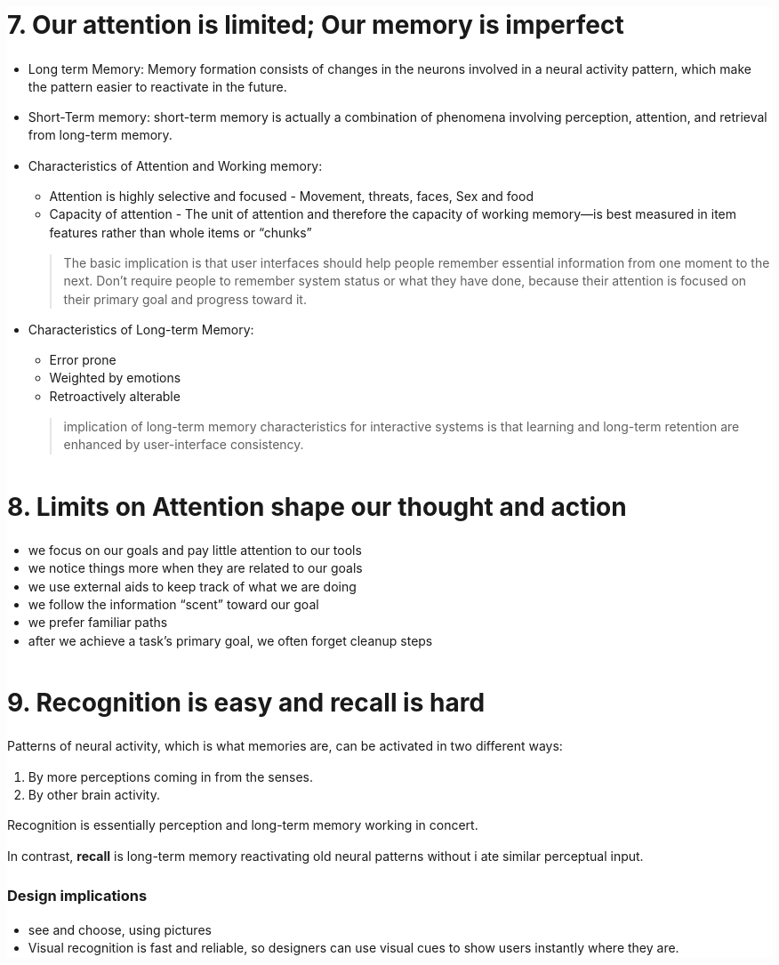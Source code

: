 # 7. Our attention is limited; Our memory is imperfect

-   Long term Memory: Memory formation consists of changes in the neurons involved in a neural activity pattern, which make the pattern easier to reactivate in the future.
    
-   Short-Term memory: short-term memory is actually a combination of phenomena involving perception, attention, and retrieval from long-term memory.
    
-   Characteristics of Attention and Working memory:
    
    -   Attention is highly selective and focused - Movement, threats, faces, Sex and food
    -   Capacity of attention - The unit of attention and therefore the capacity of working memory—is best measured in item features rather than whole items or “chunks”
    
    > The basic implication is that user interfaces should help people remember essential information from one moment to the next. Don’t require people to remember system status or what they have done, because their attention is focused on their primary goal and progress toward it.
    
-   Characteristics of Long-term Memory:
    
    -   Error prone
    -   Weighted by emotions
    -   Retroactively alterable
    
    > implication of long-term memory characteristics for interactive systems is that learning and long-term retention are enhanced by user-interface consistency.
    

# 8. Limits on Attention shape our thought and action

-   we focus on our goals and pay little attention to our tools
-   we notice things more when they are related to our goals
-   we use external aids to keep track of what we are doing
-   we follow the information “scent” toward our goal
-   we prefer familiar paths
-   after we achieve a task’s primary goal, we often forget cleanup steps

# 9. Recognition is easy and recall is hard

Patterns of neural activity, which is what memories are, can be activated in two different ways:

1.  By more perceptions coming in from the senses.
2.  By other brain activity.

Recognition is essentially perception and long-term memory working in concert.

In contrast, **recall** is long-term memory reactivating old neural patterns without i ate similar perceptual input.

### Design implications

-   see and choose, using pictures
-   Visual recognition is fast and reliable, so designers can use visual cues to show users instantly where they are.
